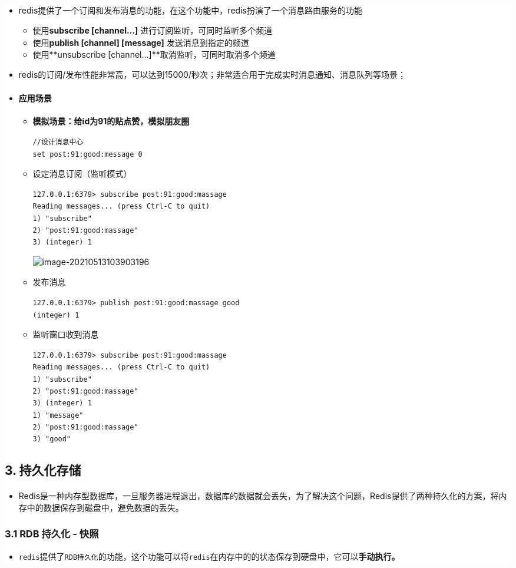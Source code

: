 - redis提供了一个订阅和发布消息的功能，在这个功能中，redis扮演了一个消息路由服务的功能
  - 使用**subscribe [channel…]** 进行订阅监听，可同时监听多个频道
  - 使用**publish [channel] [message]** 发送消息到指定的频道
  - 使用**unsubscribe [channel…]**取消监听，可同时取消多个频道

- redis的订阅/发布性能非常高，可以达到15000/秒次；非常适合用于完成实时消息通知、消息队列等场景；

- #### 应用场景

  - **模拟场景：给id为91的贴点赞，模拟朋友圈**

    ```re
    //设计消息中心
    set post:91:good:message 0
    ```

  - 设定消息订阅（监听模式）

    ```
    127.0.0.1:6379> subscribe post:91:good:massage
    Reading messages... (press Ctrl-C to quit)
    1) "subscribe"
    2) "post:91:good:massage"
    3) (integer) 1
    ```

    ![image-20210513103903196](https://raw.githubusercontent.com/hellolib/pictures/main/Typora/pic-00-gitee/image-20210513103903196.png)

  - 发布消息

    ```
    127.0.0.1:6379> publish post:91:good:massage good
    (integer) 1
    ```

  - 监听窗口收到消息

    ```
    127.0.0.1:6379> subscribe post:91:good:massage
    Reading messages... (press Ctrl-C to quit)
    1) "subscribe"
    2) "post:91:good:massage"
    3) (integer) 1
    1) "message"
    2) "post:91:good:massage"
    3) "good"
    ```

## 3. 持久化存储

- Redis是一种内存型数据库，一旦服务器进程退出，数据库的数据就会丢失，为了解决这个问题，Redis提供了两种持久化的方案，将内存中的数据保存到磁盘中，避免数据的丢失。


###  3.1 RDB 持久化 - 快照

- `redis`提供了`RDB持久化`的功能，这个功能可以将`redis`在内存中的的状态保存到硬盘中，它可以**手动执行。**
